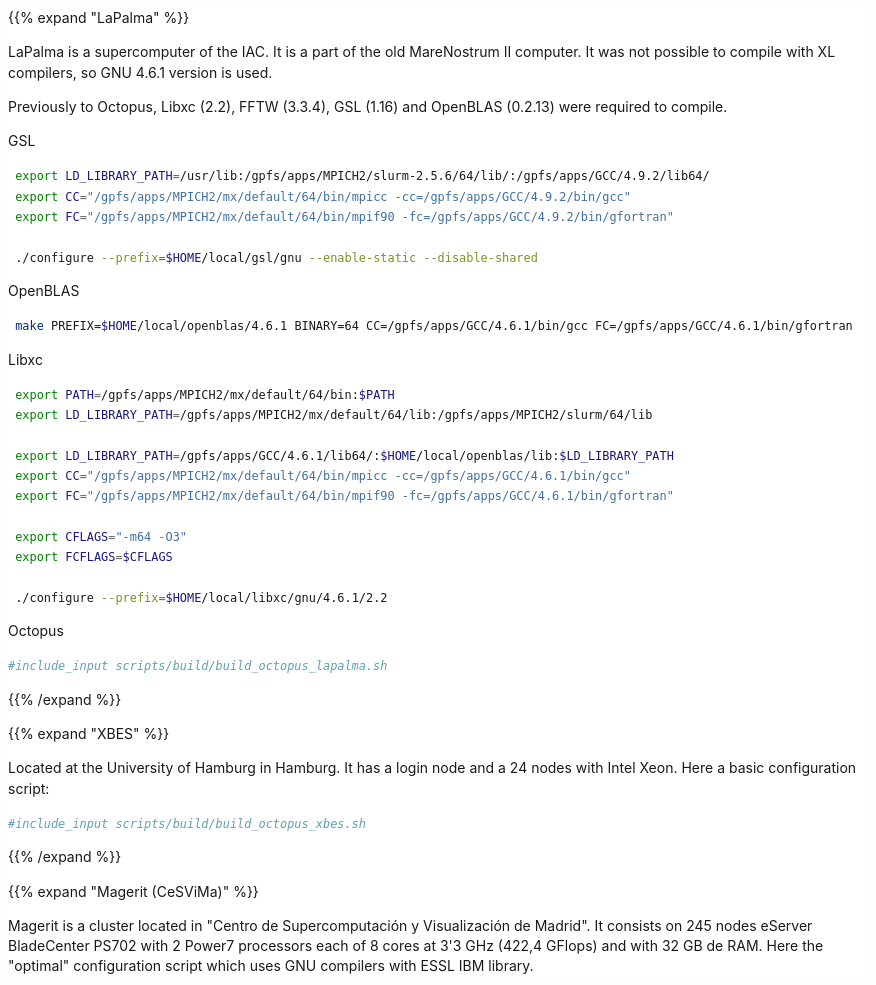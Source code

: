 {{% expand "LaPalma" %}}

LaPalma is a supercomputer of the IAC. It is a part of the old MareNostrum II computer. It was not possible to compile with XL compilers, so GNU 4.6.1 version is used.

Previously to Octopus, Libxc (2.2), FFTW (3.3.4), GSL (1.16) and OpenBLAS (0.2.13) were required to compile.

GSL
```bash
 export LD_LIBRARY_PATH=/usr/lib:/gpfs/apps/MPICH2/slurm-2.5.6/64/lib/:/gpfs/apps/GCC/4.9.2/lib64/
 export CC="/gpfs/apps/MPICH2/mx/default/64/bin/mpicc -cc=/gpfs/apps/GCC/4.9.2/bin/gcc"
 export FC="/gpfs/apps/MPICH2/mx/default/64/bin/mpif90 -fc=/gpfs/apps/GCC/4.9.2/bin/gfortran"
 
 ./configure --prefix=$HOME/local/gsl/gnu --enable-static --disable-shared
```

OpenBLAS
```bash
 make PREFIX=$HOME/local/openblas/4.6.1 BINARY=64 CC=/gpfs/apps/GCC/4.6.1/bin/gcc FC=/gpfs/apps/GCC/4.6.1/bin/gfortran
```
Libxc
```bash
 export PATH=/gpfs/apps/MPICH2/mx/default/64/bin:$PATH
 export LD_LIBRARY_PATH=/gpfs/apps/MPICH2/mx/default/64/lib:/gpfs/apps/MPICH2/slurm/64/lib
 
 export LD_LIBRARY_PATH=/gpfs/apps/GCC/4.6.1/lib64/:$HOME/local/openblas/lib:$LD_LIBRARY_PATH
 export CC="/gpfs/apps/MPICH2/mx/default/64/bin/mpicc -cc=/gpfs/apps/GCC/4.6.1/bin/gcc"
 export FC="/gpfs/apps/MPICH2/mx/default/64/bin/mpif90 -fc=/gpfs/apps/GCC/4.6.1/bin/gfortran"
 
 export CFLAGS="-m64 -O3"
 export FCFLAGS=$CFLAGS
 
 ./configure --prefix=$HOME/local/libxc/gnu/4.6.1/2.2
```

Octopus 

```bash
#include_input scripts/build/build_octopus_lapalma.sh
```
{{% /expand %}}

{{% expand "XBES" %}}

Located at the University of Hamburg in Hamburg. It has a login node and a 24 nodes with Intel Xeon. Here a basic configuration script:

```bash
#include_input scripts/build/build_octopus_xbes.sh
```
{{% /expand %}}

{{% expand "Magerit (CeSViMa)" %}}

Magerit is a cluster located in "Centro de Supercomputación y Visualización de Madrid". It consists on 245 nodes eServer BladeCenter PS702 with 2 Power7 processors each of 8 cores at 3'3 GHz (422,4 GFlops) and with 32 GB de RAM.
Here the "optimal" configuration script which uses GNU compilers with ESSL IBM library.
